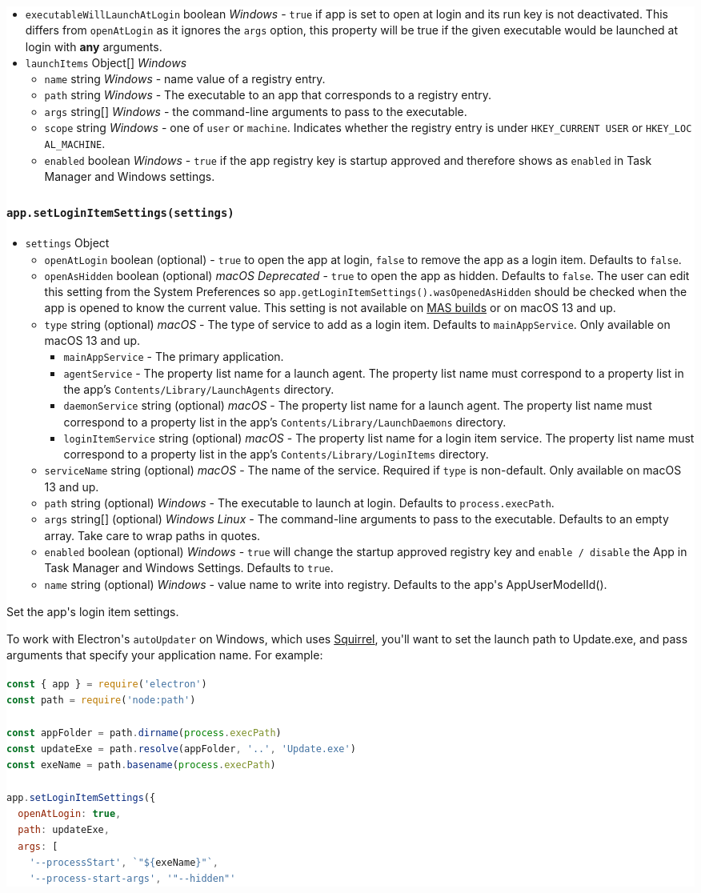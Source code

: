 * `executableWillLaunchAtLogin` boolean _Windows_ - `true` if app is set to open at login and its run key is not deactivated. This differs from `openAtLogin` as it ignores the `args` option, this property will be true if the given executable would be launched at login with **any** arguments.
* `launchItems` Object[] _Windows_
  * `name` string _Windows_ - name value of a registry entry.
  * `path` string _Windows_ - The executable to an app that corresponds to a registry entry.
  * `args` string[] _Windows_ - the command-line arguments to pass to the executable.
  * `scope` string _Windows_ - one of `user` or `machine`. Indicates whether the registry entry is under `HKEY_CURRENT USER` or `HKEY_LOCAL_MACHINE`.
  * `enabled` boolean _Windows_ - `true` if the app registry key is startup approved and therefore shows as `enabled` in Task Manager and Windows settings.

### `app.setLoginItemSettings(settings)`

* `settings` Object
  * `openAtLogin` boolean (optional) - `true` to open the app at login, `false` to remove
    the app as a login item. Defaults to `false`.
  * `openAsHidden` boolean (optional) _macOS_ _Deprecated_ - `true` to open the app as hidden. Defaults to `false`. The user can edit this setting from the System Preferences so `app.getLoginItemSettings().wasOpenedAsHidden` should be checked when the app is opened to know the current value. This setting is not available on [MAS builds][mas-builds] or on macOS 13 and up.
  * `type` string (optional) _macOS_ - The type of service to add as a login item. Defaults to `mainAppService`. Only available on macOS 13 and up.
    * `mainAppService` - The primary application.
    * `agentService` - The property list name for a launch agent. The property list name must correspond to a property list in the app’s `Contents/Library/LaunchAgents` directory.
    * `daemonService` string (optional) _macOS_ - The property list name for a launch agent. The property list name must correspond to a property list in the app’s `Contents/Library/LaunchDaemons` directory.
    * `loginItemService` string (optional) _macOS_ - The property list name for a login item service. The property list name must correspond to a property list in the app’s `Contents/Library/LoginItems` directory.
  * `serviceName` string (optional) _macOS_ - The name of the service. Required if `type` is non-default. Only available on macOS 13 and up.
  * `path` string (optional) _Windows_ - The executable to launch at login.
    Defaults to `process.execPath`.
  * `args` string[] (optional) _Windows_ _Linux_ - The command-line arguments to pass to
    the executable. Defaults to an empty array. Take care to wrap paths in
    quotes.
  * `enabled` boolean (optional) _Windows_ - `true` will change the startup approved registry key and `enable / disable` the App in Task Manager and Windows Settings.
    Defaults to `true`.
  * `name` string (optional) _Windows_ - value name to write into registry. Defaults to the app's AppUserModelId().

Set the app's login item settings.

To work with Electron's `autoUpdater` on Windows, which uses [Squirrel][Squirrel-Windows],
you'll want to set the launch path to Update.exe, and pass arguments that specify your
application name. For example:

``` js
const { app } = require('electron')
const path = require('node:path')

const appFolder = path.dirname(process.execPath)
const updateExe = path.resolve(appFolder, '..', 'Update.exe')
const exeName = path.basename(process.execPath)

app.setLoginItemSettings({
  openAtLogin: true,
  path: updateExe,
  args: [
    '--processStart', `"${exeName}"`,
    '--process-start-args', '"--hidden"'
```

[doh-providers]: https://source.chromium.org/chromium/chromium/src/+/main:net/dns/public/doh_provider_entry.cc;l=31?q=%22DohProviderEntry::GetList()%22&ss=chromium%2Fchromium%2Fsrc
[RFC8484 § 3]: https://datatracker.ietf.org/doc/html/rfc8484#section-3
[app-user-model-id]: https://learn.microsoft.com/en-us/windows/win32/shell/appids
[electron-forge]: https://www.electronforge.io/
[electron-packager]: https://github.com/electron/packager
[CFBundleURLTypes]: https://developer.apple.com/library/ios/documentation/General/Reference/InfoPlistKeyReference/Articles/CoreFoundationKeys.html#//apple_ref/doc/uid/TP40009249-102207-TPXREF115
[LSCopyDefaultHandlerForURLScheme]: https://developer.apple.com/documentation/coreservices/1441725-lscopydefaulthandlerforurlscheme?language=objc
[handoff]: https://developer.apple.com/library/ios/documentation/UserExperience/Conceptual/Handoff/HandoffFundamentals/HandoffFundamentals.html
[activity-type]: https://developer.apple.com/library/ios/documentation/Foundation/Reference/NSUserActivity_Class/index.html#//apple_ref/occ/instp/NSUserActivity/activityType
[unity-requirement]: https://help.ubuntu.com/community/UnityLaunchersAndDesktopFiles#Adding_shortcuts_to_a_launcher
[mas-builds]: ../tutorial/mac-app-store-submission-guide.md
[Squirrel-Windows]: https://github.com/Squirrel/Squirrel.Windows
[JumpListBeginListMSDN]: https://learn.microsoft.com/en-us/windows/win32/api/shobjidl_core/nf-shobjidl_core-icustomdestinationlist-beginlist
[about-panel-options]: https://developer.apple.com/reference/appkit/nsapplication/1428479-orderfrontstandardaboutpanelwith?language=objc